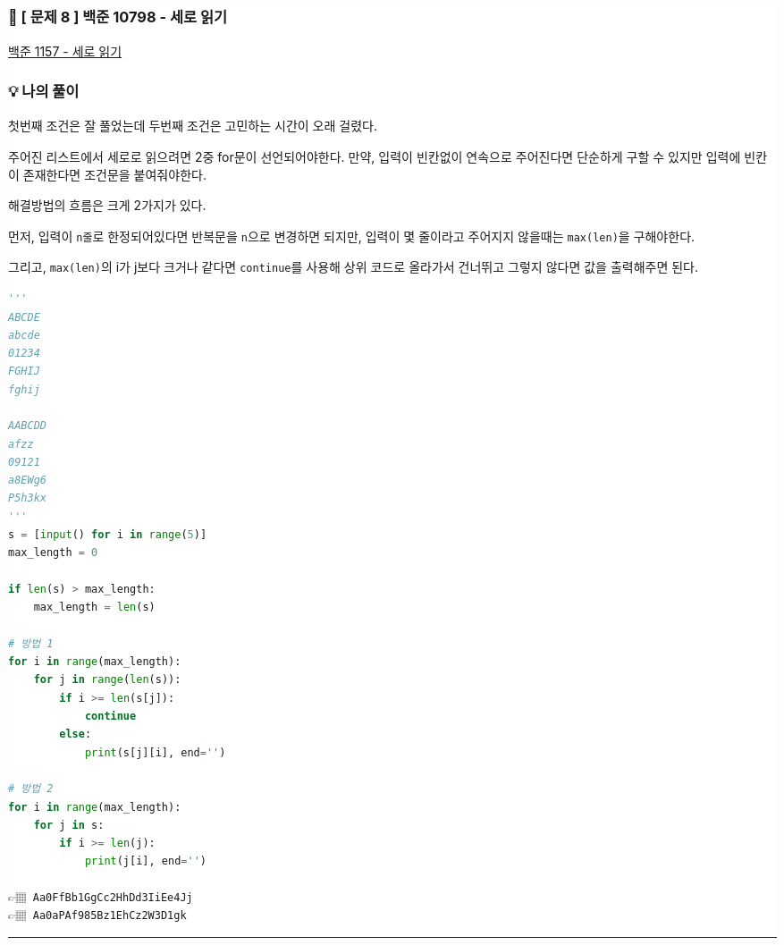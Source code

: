 ### 📍 [ 문제 8 ] 백준 10798 - 세로 읽기
<a href='https://www.acmicpc.net/problem/10798'>백준 1157 - 세로 읽기</a>

### 💡 나의 풀이
첫번째 조건은 잘 풀었는데 두번째 조건은 고민하는 시간이 오래 걸렸다.

주어진 리스트에서 세로로 읽으려면 2중 for문이 선언되어야한다.
만약, 입력이 빈칸없이 연속으로 주어진다면 단순하게 구할 수 있지만 입력에 빈칸이 존재한다면 조건문을 붙여줘야한다.

해결방법의 흐름은 크게 2가지가 있다.

먼저, 입력이 `n줄`로 한정되어있다면 반복문을 `n`으로 변경하면 되지만, 입력이 몇 줄이라고 주어지지 않을때는 `max(len)`을 구해야한다.

그리고, `max(len)`의 i가 j보다 크거나 같다면 `continue`를 사용해 상위 코드로 올라가서 건너뛰고 그렇지 않다면 값을 출력해주면 된다.

```python
'''
ABCDE
abcde
01234
FGHIJ
fghij

AABCDD
afzz
09121
a8EWg6
P5h3kx
'''
s = [input() for i in range(5)]
max_length = 0

if len(s) > max_length:
    max_length = len(s)

# 방법 1
for i in range(max_length):
    for j in range(len(s)):
        if i >= len(s[j]):
            continue
        else:
            print(s[j][i], end='')

# 방법 2
for i in range(max_length):
    for j in s:
        if i >= len(j):
            print(j[i], end='')

👉🏽 Aa0FfBb1GgCc2HhDd3IiEe4Jj
👉🏽 Aa0aPAf985Bz1EhCz2W3D1gk
```

---